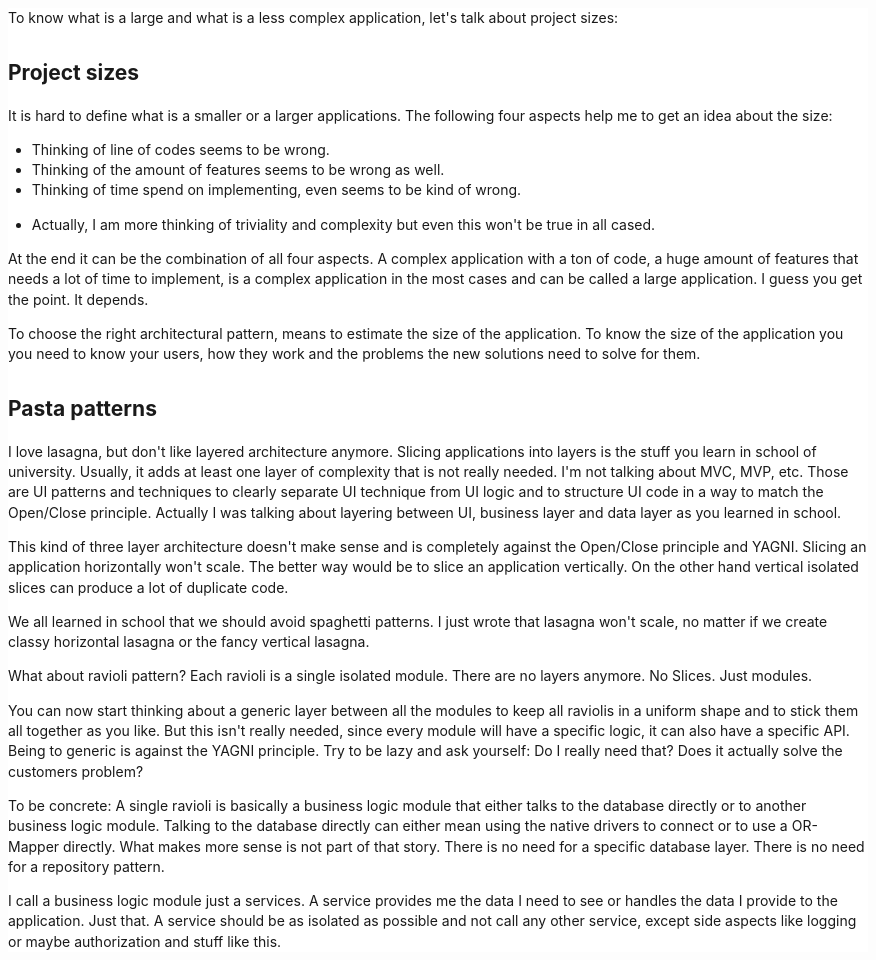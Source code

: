 To know what is a large and what is a less complex application, let's talk about project sizes:

## Project sizes 

It is hard to define what is a smaller or a larger applications. The following four aspects help me to get an idea about the size:

- Thinking of line of codes seems to be wrong.
- Thinking of the amount of features seems to be wrong as well. 
- Thinking of time spend on implementing, even seems to be kind of wrong.

* Actually, I am more thinking of triviality and complexity but even this won't be true in all cased.

At the end it can be the combination of all four aspects. A complex application with a ton of code, a huge amount of features that needs a lot of time to implement, is a complex application in the most cases and can be called a large application. I guess you get the point. It depends.

To choose the right architectural pattern, means to estimate the size of the application. To know the size of the application you you need to know your users, how they work and the problems the new solutions need to solve for them.

## Pasta patterns

I love lasagna, but don't like layered architecture anymore. Slicing applications into layers is the stuff you learn in school of university. Usually, it adds at least one layer of complexity that is not really needed. I'm not talking about MVC, MVP, etc. Those are UI patterns and techniques to clearly separate UI technique from UI logic and to structure UI code in a way to match the Open/Close principle. Actually I was talking about layering between UI, business layer and data layer as you learned in school.

This kind of three layer architecture doesn't make sense and is completely against the Open/Close principle and YAGNI. Slicing an application horizontally won't scale. The better way would be to slice an application vertically. On the other hand vertical isolated slices can produce a lot of duplicate code.

We all learned in school that we should avoid spaghetti patterns. I just wrote that lasagna won't scale, no matter if we create classy horizontal lasagna or the fancy vertical lasagna.

What about ravioli pattern? Each ravioli is a single isolated module. There are no layers anymore. No Slices. Just modules.

You can now start thinking about a generic layer between all the modules to keep all raviolis in a uniform shape and to stick them all together as you like. But this isn't really needed, since every module will have a specific logic, it can also have a specific API. Being to generic is against the YAGNI principle. Try to be lazy and ask yourself: Do I really need that? Does it actually solve the customers problem?

To be concrete: A single ravioli is basically a business logic module that either talks to the database directly or to another business logic module. Talking to the database directly can either mean using the native drivers to connect or to use a OR-Mapper directly. What makes more sense is not part of that story. There is no need for a specific database layer. There is no need for a repository pattern. 

I call a business logic module just a services. A service provides me the data I need to see or handles the data I provide to the application. Just that. A service should be as isolated as possible and not call any other service, except side aspects like logging or maybe authorization and stuff like this.
